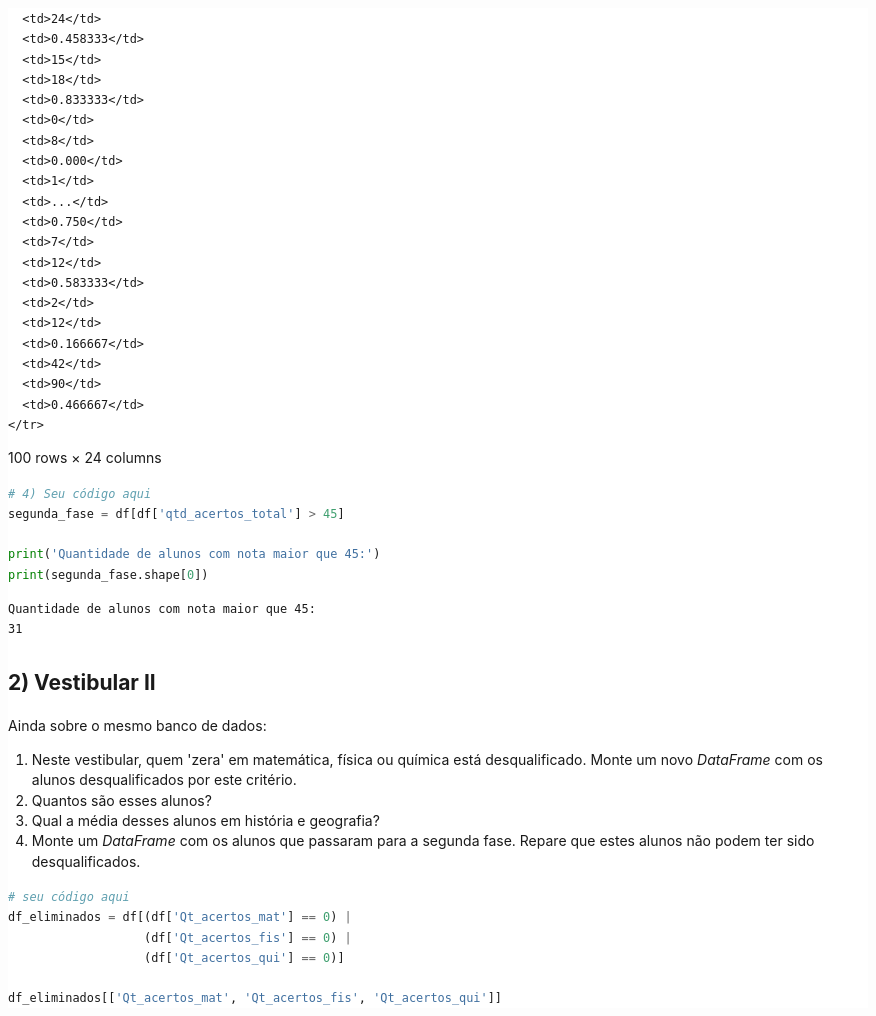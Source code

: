       <td>24</td>
      <td>0.458333</td>
      <td>15</td>
      <td>18</td>
      <td>0.833333</td>
      <td>0</td>
      <td>8</td>
      <td>0.000</td>
      <td>1</td>
      <td>...</td>
      <td>0.750</td>
      <td>7</td>
      <td>12</td>
      <td>0.583333</td>
      <td>2</td>
      <td>12</td>
      <td>0.166667</td>
      <td>42</td>
      <td>90</td>
      <td>0.466667</td>
    </tr>
  </tbody>
</table>
<p>100 rows × 24 columns</p>
</div>




```python
# 4) Seu código aqui
segunda_fase = df[df['qtd_acertos_total'] > 45]

print('Quantidade de alunos com nota maior que 45:')
print(segunda_fase.shape[0])
```

    Quantidade de alunos com nota maior que 45:
    31
    

## 2) Vestibular II

Ainda sobre o mesmo banco de dados:

1. Neste vestibular, quem 'zera' em matemática, física ou química está desqualificado. Monte um novo *DataFrame* com os alunos desqualificados por este critério.
2. Quantos são esses alunos?
3. Qual a média desses alunos em história e geografia?
4. Monte um *DataFrame* com os alunos que passaram para a segunda fase. Repare que estes alunos não podem ter sido desqualificados.


```python
# seu código aqui
df_eliminados = df[(df['Qt_acertos_mat'] == 0) | 
                   (df['Qt_acertos_fis'] == 0) | 
                   (df['Qt_acertos_qui'] == 0)]

df_eliminados[['Qt_acertos_mat', 'Qt_acertos_fis', 'Qt_acertos_qui']]
```
